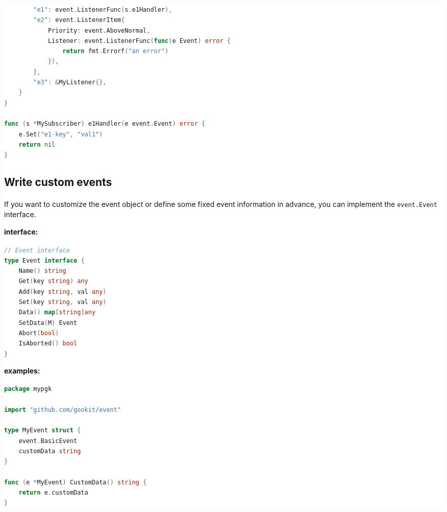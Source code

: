 ```go
		"e1": event.ListenerFunc(s.e1Handler),
		"e2": event.ListenerItem{
			Priority: event.AboveNormal,
			Listener: event.ListenerFunc(func(e Event) error {
				return fmt.Errorf("an error")
			}),
		},
		"e3": &MyListener{},
	}
}

func (s *MySubscriber) e1Handler(e event.Event) error {
	e.Set("e1-key", "val1")
	return nil
}
```

## Write custom events

If you want to customize the event object or define some fixed event information in advance,
you can implement the `event.Event` interface.

**interface:**

```go
// Event interface
type Event interface {
	Name() string
	Get(key string) any
	Add(key string, val any)
	Set(key string, val any)
	Data() map[string]any
	SetData(M) Event
	Abort(bool)
	IsAborted() bool
}
```

**examples:**

```go
package mypgk

import "github.com/gookit/event"

type MyEvent struct {
	event.BasicEvent
	customData string
}

func (e *MyEvent) CustomData() string {
	return e.customData
}
```
